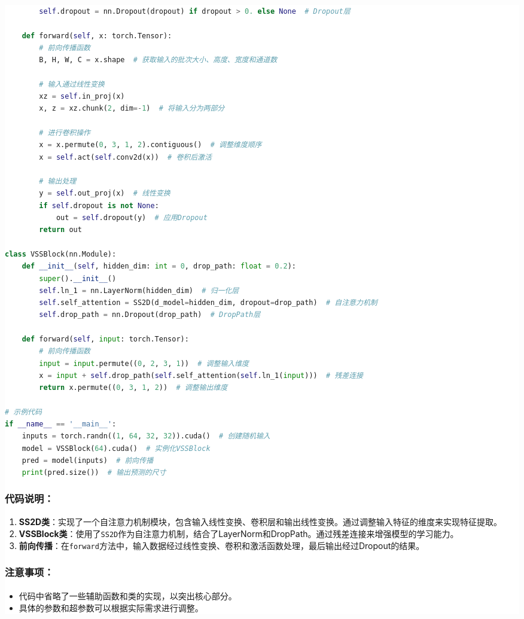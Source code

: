 ```python
        self.dropout = nn.Dropout(dropout) if dropout > 0. else None  # Dropout层

    def forward(self, x: torch.Tensor):
        # 前向传播函数
        B, H, W, C = x.shape  # 获取输入的批次大小、高度、宽度和通道数

        # 输入通过线性变换
        xz = self.in_proj(x)
        x, z = xz.chunk(2, dim=-1)  # 将输入分为两部分

        # 进行卷积操作
        x = x.permute(0, 3, 1, 2).contiguous()  # 调整维度顺序
        x = self.act(self.conv2d(x))  # 卷积后激活

        # 输出处理
        y = self.out_proj(x)  # 线性变换
        if self.dropout is not None:
            out = self.dropout(y)  # 应用Dropout
        return out

class VSSBlock(nn.Module):
    def __init__(self, hidden_dim: int = 0, drop_path: float = 0.2):
        super().__init__()
        self.ln_1 = nn.LayerNorm(hidden_dim)  # 归一化层
        self.self_attention = SS2D(d_model=hidden_dim, dropout=drop_path)  # 自注意力机制
        self.drop_path = nn.Dropout(drop_path)  # DropPath层

    def forward(self, input: torch.Tensor):
        # 前向传播函数
        input = input.permute((0, 2, 3, 1))  # 调整输入维度
        x = input + self.drop_path(self.self_attention(self.ln_1(input)))  # 残差连接
        return x.permute((0, 3, 1, 2))  # 调整输出维度

# 示例代码
if __name__ == '__main__':
    inputs = torch.randn((1, 64, 32, 32)).cuda()  # 创建随机输入
    model = VSSBlock(64).cuda()  # 实例化VSSBlock
    pred = model(inputs)  # 前向传播
    print(pred.size())  # 输出预测的尺寸
```

### 代码说明：
1. **SS2D类**：实现了一个自注意力机制模块，包含输入线性变换、卷积层和输出线性变换。通过调整输入特征的维度来实现特征提取。
2. **VSSBlock类**：使用了`SS2D`作为自注意力机制，结合了LayerNorm和DropPath。通过残差连接来增强模型的学习能力。
3. **前向传播**：在`forward`方法中，输入数据经过线性变换、卷积和激活函数处理，最后输出经过Dropout的结果。

### 注意事项：
- 代码中省略了一些辅助函数和类的实现，以突出核心部分。
- 具体的参数和超参数可以根据实际需求进行调整。
